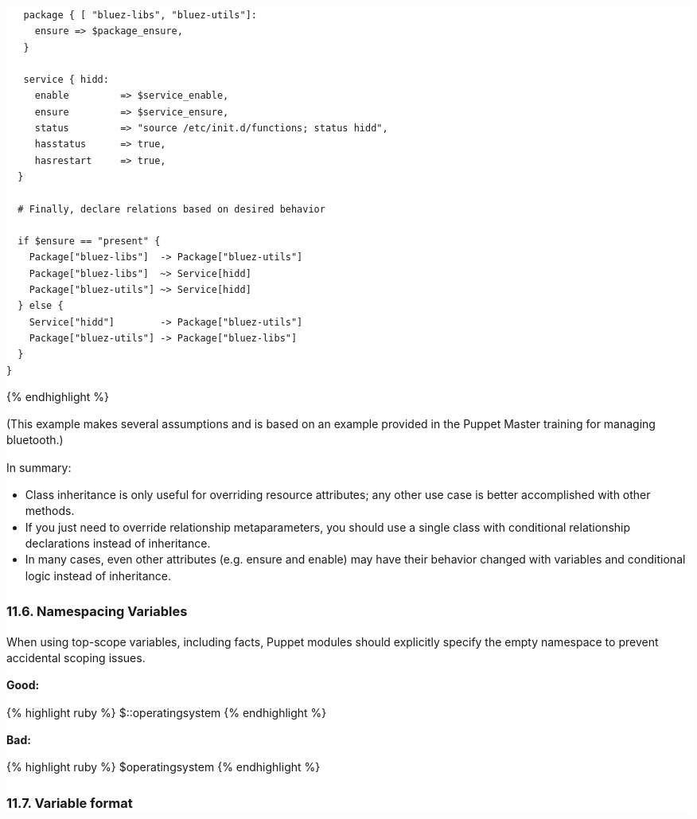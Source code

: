        package { [ "bluez-libs", "bluez-utils"]:
         ensure => $package_ensure,
       }

       service { hidd:
         enable         => $service_enable,
         ensure         => $service_ensure,
         status         => "source /etc/init.d/functions; status hidd",
         hasstatus      => true,
         hasrestart     => true,
      }

      # Finally, declare relations based on desired behavior

      if $ensure == "present" {
        Package["bluez-libs"]  -> Package["bluez-utils"]
        Package["bluez-libs"]  ~> Service[hidd]
        Package["bluez-utils"] ~> Service[hidd]
      } else {
        Service["hidd"]        -> Package["bluez-utils"]
        Package["bluez-utils"] -> Package["bluez-libs"]
      }
    }
{% endhighlight %}

(This example makes several assumptions and is based on an example provided in
the Puppet Master training for managing bluetooth.)

In summary:

* Class inheritance is only useful for overriding resource attributes; any
  other use case is better accomplished with other methods.
* If you just need to override relationship metaparameters, you should use a single class with conditional relationship declarations instead of inheritance.
* In many cases, even other attributes (e.g. ensure and enable) may have their behavior changed with variables and conditional logic instead of inheritance.

### 11.6. Namespacing Variables

When using top-scope variables, including facts, Puppet modules should
explicitly specify the empty namespace to prevent accidental scoping issues.

**Good:**

{% highlight ruby %}
    $::operatingsystem
{% endhighlight %}

**Bad:**

{% highlight ruby %}
    $operatingsystem
{% endhighlight %}

### 11.7. Variable format
